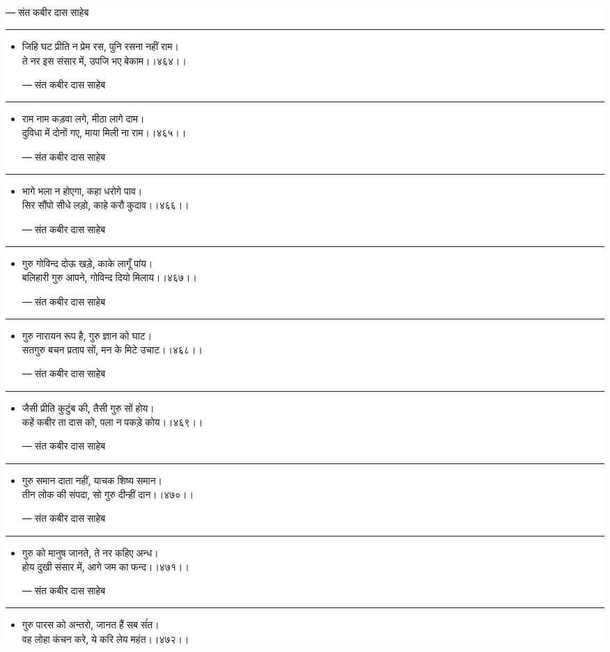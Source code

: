   — संत कबीर दास साहेब

---

- जिहि घट प्रीति न प्रेम रस, पुनि रसना नहीं राम।\
  ते नर इस संसार में, उपजि भए बेकाम।।४६४।।

  — संत कबीर दास साहेब

---

- राम नाम कड़वा लगे, मीठा लागे दाम।\
  दुविधा में दोनों गए, माया मिली ना राम।।४६५।।

  — संत कबीर दास साहेब

---

- भागे भला न होएगा, कहा धरोगे पाव।\
  सिर सौंपो सीधे लड़ो, काहे करौ कुदाव।।४६६।।

  — संत कबीर दास साहेब

---

- गुरु गोविन्‍द दोऊ खड़े, काके लागूँ पांय।\
  बलिहारी गुरु आपने, गोविन्‍द दियो मिलाय।।४६७।।

  — संत कबीर दास साहेब

---

- गुरु नारायन रूप है, गुरु ज्ञान को घाट।\
  सतगुरु बचन प्रताप सों, मन के मिटे उचाट।।४६८।।

  — संत कबीर दास साहेब

---

- जैसी प्रीति कुटुंब की, तैसी गुरु सों होय।\
  कहें कबीर ता दास को, पला न पकड़े कोय।।४६९।।

  — संत कबीर दास साहेब

---

- गुरु समान दाता नहीं, याचक शिष्‍य समान।\
  तीन लोक की संपदा, सो गुरु दीन्‍हीं दान।।४७०।।

  — संत कबीर दास साहेब

---

- गुरु को मानुष जानते, ते नर कहिए अन्‍ध।\
  होय दुखी संसार में, आगे जम का फन्‍द।।४७१।।

  — संत कबीर दास साहेब

---

- गुरु पारस को अन्‍तरो, जानत हैं सब संंत।\
  वह लोहा कंचन करे, ये करि लेय महंत।।४७२।।
